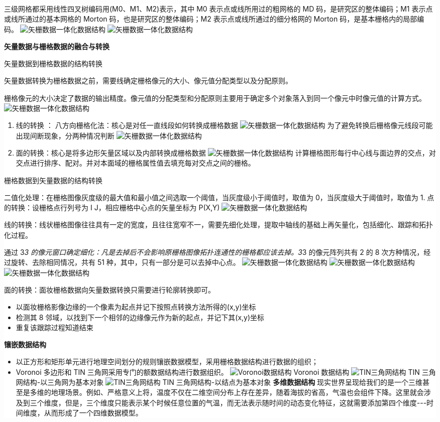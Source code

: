 三级网格都采用线性四叉树编码用(M0、M1、M2)表示，其中 M0 表示点或线所用过的粗网格的 MD 码，是研究区的整体编码；M1 表示点或线所通过的基本网格的 Morton 码，也是研究区的整体编码；M2 表示点或线所通过的细分格网的 Morton 码，是基本栅格内的局部编码。
![矢栅数据一体化数据结构](/images/geometry/img38.png)
![矢栅数据一体化数据结构](/images/geometry/img39.png)

**矢量数据与栅格数据的融合与转换**

矢量数据到栅格数据的结构转换

矢量数据转换为栅格数据之前，需要线确定栅格像元的大小、像元值分配类型以及分配原则。

栅格像元的大小决定了数据的输出精度。像元值的分配类型和分配原则主要用于确定多个对象落入到同一个像元中时像元值的计算方式。
![矢栅数据一体化数据结构](/images/geometry/img40.png)

1. 线的转换 ： 八方向栅格化法：核心是对任一直线段如何转换成栅格数据
   ![矢栅数据一体化数据结构](/images/geometry/img41.png)
   为了避免转换后栅格像元线段可能出现间断现象，分两种情况判断
   ![矢栅数据一体化数据结构](/images/geometry/img42.png)

2. 面的转换：核心是将多边形矢量区域以及内部转换成栅格数据
   ![矢栅数据一体化数据结构](/images/geometry/img43.png)
   计算栅格图形每行中心线与面边界的交点，对交点进行排序、配对。并对本面域的栅格属性值去填充每对交点之间的栅格。

栅格数据到矢量数据的结构转换

二值化处理：在栅格图像灰度级的最大值和最小值之间选取一个阈值，当灰度级小于阈值时，取值为 0，当灰度级大于阈值时，取值为 1.
点的转换：设栅格点行列号为 I J，相应栅格中心点的矢量坐标为 P(X,Y)
![矢栅数据一体化数据结构](/images/geometry/img44.png)

线的转换：线状栅格图像往往具有一定的宽度，且往往宽窄不一，需要先细化处理，提取中轴线的基础上再矢量化，包括细化、跟踪和拓扑化过程。

通过 3*3 的像元窗口确定细化：凡是去掉后不会影响原栅格图像拓扑连通性的栅格都应该去掉。3*3 的像元阵列共有 2 的 8 次方种情况，经过旋转、去除相同情况，共有 51 种，其中，只有一部分是可以去掉中心点。
![矢栅数据一体化数据结构](/images/geometry/img45.png)
![矢栅数据一体化数据结构](/images/geometry/img46.png)
![矢栅数据一体化数据结构](/images/geometry/img47.png)

面的转换：面妆栅格数据向矢量数据转换只需要进行轮廓转换即可。

- 以面妆栅格影像边缘的一个像素为起点并记下按照点转换方法所得的(x,y)坐标
- 检测其 8 邻域，以找到下一个相邻的边缘像元作为新的起点，并记下其(x,y)坐标
- 重复该跟踪过程知道结束

**镶嵌数据结构**

- 以正方形和矩形单元进行地理空间划分的规则镶嵌数据模型，采用栅格数据结构进行数据的组织；
- Voronoi 多边形和 TIN 三角网采用专门的额数据结构进行数据组织。
  ![Voronoi数据结构](/images/geometry/img48.png)
  Voronoi 数据结构
  ![TIN三角网结构](/images/geometry/img49.png)
  TIN 三角网结构-以三角网为基本对象
  ![TIN三角网结构](/images/geometry/img50.png)
  TIN 三角网结构-以结点为基本对象
  **多维数据结构**
  现实世界呈现给我们的是一个三维甚至是多维的地理场景。例如、严格意义上将，温度不仅在二维空间分布上存在差异，随着海拔的省高，气温也会组件下降。这里就会涉及到三个维度，但是，三个维度只能表示某个时候任意位置的气温，而无法表示随时间的动态变化特征，这就需要添加第四个维度---时间维度，从而形成了一个四维数据模型。
